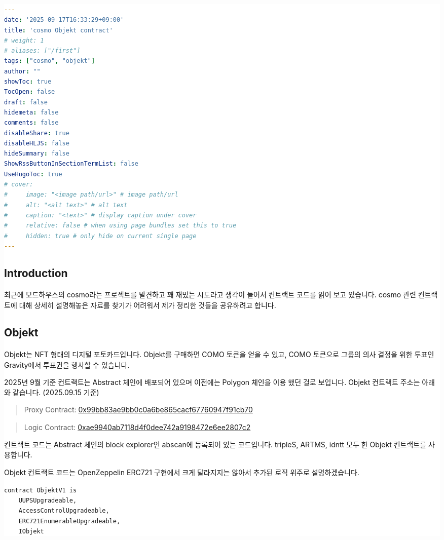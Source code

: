 ```yaml
---
date: '2025-09-17T16:33:29+09:00'
title: 'cosmo Objekt contract'
# weight: 1
# aliases: ["/first"]
tags: ["cosmo", "objekt"]
author: ""
showToc: true
TocOpen: false
draft: false
hidemeta: false
comments: false
disableShare: true
disableHLJS: false
hideSummary: false
ShowRssButtonInSectionTermList: false
UseHugoToc: true
# cover:
#     image: "<image path/url>" # image path/url
#     alt: "<alt text>" # alt text
#     caption: "<text>" # display caption under cover
#     relative: false # when using page bundles set this to true
#     hidden: true # only hide on current single page
---
```


## Introduction

최근에 모드하우스의 cosmo라는 프로젝트를 발견하고 꽤 재밌는 시도라고 생각이 들어서 컨트랙트 코드를 읽어 보고 있습니다. cosmo 관련 컨트랙트에 대해 상세히 설명해놓은 자료를 찾기가 어려워서 제가 정리한 것들을 공유하려고 합니다.

## Objekt

Objekt는 NFT 형태의 디지털 포토카드입니다. Objekt를 구매하면 COMO 토큰을 얻을 수 있고, COMO 토큰으로 그룹의 의사 결정을 위한 투표인 Gravity에서 투표권을 행사할 수 있습니다.

2025년 9월 기준 컨트랙트는 Abstract 체인에 배포되어 있으며 이전에는 Polygon 체인을 이용 했던 걸로 보입니다. Objekt 컨트랙트 주소는 아래와 같습니다. (2025.09.15 기준)

> Proxy Contract: [0x99bb83ae9bb0c0a6be865cacf67760947f91cb70](https://abscan.org/address/0x99bb83ae9bb0c0a6be865cacf67760947f91cb70)

> Logic Contract: [0xae9940ab7118d4f0dee742a9198472e6ee2807c2](https://abscan.org/address/0xae9940ab7118d4f0dee742a9198472e6ee2807c2)

컨트랙트 코드는 Abstract 체인의 block explorer인 abscan에 등록되어 있는 코드입니다. tripleS, ARTMS, idntt 모두 한 Objekt 컨트랙트를 사용합니다.


Objekt 컨트랙트 코드는 OpenZeppelin ERC721 구현에서 크게 달라지지는 않아서 추가된 로직 위주로 설명하겠습니다. 

```solidity
contract ObjektV1 is
    UUPSUpgradeable,
    AccessControlUpgradeable,
    ERC721EnumerableUpgradeable,
    IObjekt
```
